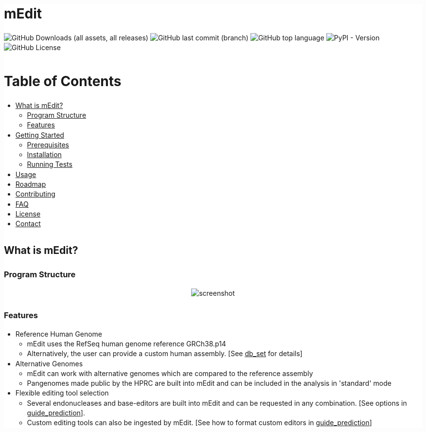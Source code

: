 # mEdit


![GitHub Downloads (all assets, all releases)](https://img.shields.io/github/downloads/Interventional-Genomics-Unit/mEdit/total?logo=github)
![GitHub last commit (branch)](https://img.shields.io/github/last-commit/Interventional-Genomics-Unit/mEdit/main?logo=github)
![GitHub top language](https://img.shields.io/github/languages/top/Interventional-Genomics-Unit/mEdit?logo=github)
![PyPI - Version](https://img.shields.io/pypi/v/meditability)
![GitHub License](https://img.shields.io/github/license/Interventional-Genomics-Unit/mEdit)


# Table of Contents

- [What is mEdit?](#what-is-medit)
  * [Program Structure](#program-structure)
  * [Features](#features)
- [Getting Started](#getting-started)
  * [Prerequisites](#prerequisites)
  * [Installation](#installation)
  * [Running Tests](#running-tests)
- [Usage](#usage)
- [Roadmap](#roadmap)
- [Contributing](#contributing)
- [FAQ](#faq)
- [License](#license)
- [Contact](#contact)

## What is mEdit?
### Program Structure
<div align="center"> 
  <img src="src/infographics/mEdit_graphical_overview.png" alt="screenshot" />
</div>

### Features
 * Reference Human Genome
   * mEdit uses the RefSeq human genome reference GRCh38.p14
   * Alternatively, the user can provide a custom human assembly. [See [db_set](#database-setup) for details]
 * Alternative Genomes
   * mEdit can work with alternative genomes which are compared to the reference assembly
   * Pangenomes made public by the HPRC are built into mEdit and can be included in the analysis in 'standard' mode
 * Flexible editing tool selection
   * Several endonucleases and base-editors are built into mEdit and can be requested in any combination. [See options in [guide\_prediction](#3-guide-prediction)].
   * Custom editing tools can also be ingested by mEdit. [See how to format custom editors in [guide\_prediction](#3-guide-prediction)]
